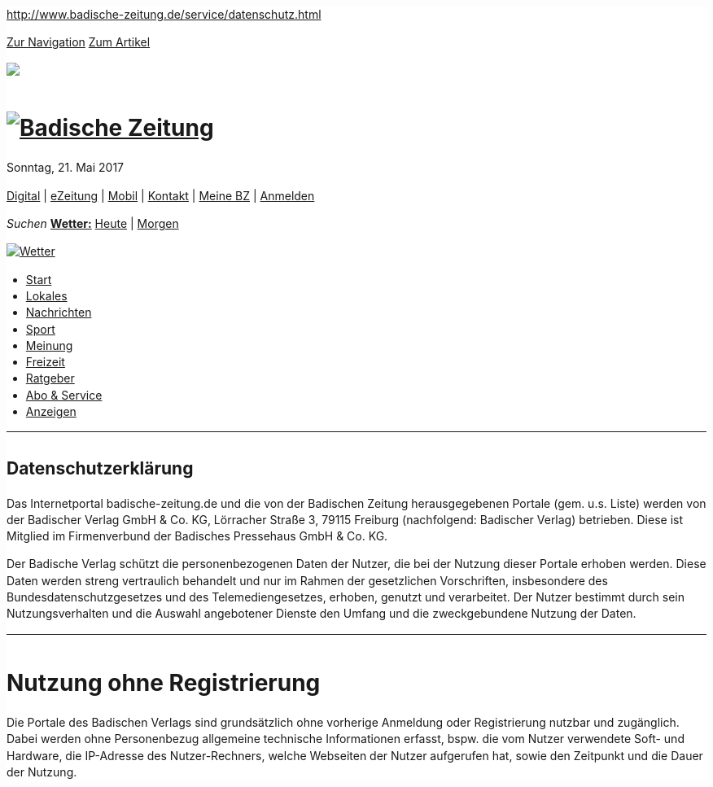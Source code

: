 http://www.badische-zeitung.de/service/datenschutz.html

[Zur Navigation](#navigation) [Zum Artikel](#inhalt)

![](//googleads.g.doubleclick.net/pagead/viewthroughconversion/977378296/?value=0&guid=ON&script=0)

[![Badische Zeitung](http://img.badische-zeitung.de/layouts/images/logo.jpg "Badische Zeitung")](/)
===================================================================================================

Sonntag, 21. Mai 2017

[Digital](http://www.badische-zeitung.de/digitalabo-1 "Digital") <span>|</span> [eZeitung](http://www.badische-zeitung.de/ezeitung?cn=abo-digi-ezeitung "eZeitung") <span>|</span> [Mobil](http://m.badische-zeitung.de/ "Mobil") <span>|</span> [Kontakt](/kontakt "Kontakt") <span>|</span> [Meine BZ](/meine-bz "Meine BZ") <span>|</span> [Anmelden](/meine-bz/anmelden "Anmelden")

<span>*Suchen*</span>
**[Wetter:](/nachrichten/wetter/index-bw.html)** [Heute](/nachrichten/wetter/index-bw.html)<span> | </span>[Morgen](/nachrichten/wetter/index-bw.html?page=2)

[![Wetter](http://img.badische-zeitung.de/layouts/images/icons/wetter/head/wettericon.jpg "Wetter")](/nachrichten/wetter/index-bw.html)

[]()
-   <a href="/index.html" class="first" title="Start">Start</a>
-   [Lokales](/lokales "Lokales")
-   [Nachrichten](/nachrichten "Nachrichten")
-   [Sport](/sport "Sport")
-   [Meinung](/meinung "Meinung")
-   [Freizeit](/freizeit "Freizeit")
-   [Ratgeber](/ratgeber "Ratgeber")
-   [Abo & Service](/abo-service "Abo & Service")
-   [Anzeigen](/anzeigen "Anzeigen")

------------------------------------------------------------------------

[]()
<span>Datenschutzerklärung</span>
---------------------------------

Das Internetportal badische-zeitung.de und die von der Badischen Zeitung herausgegebenen Portale (gem. u.s. Liste) werden von der Badischer Verlag GmbH & Co. KG, Lörracher Straße 3, 79115 Freiburg (nachfolgend: Badischer Verlag) betrieben. Diese ist Mitglied im Firmenverbund der Badisches Pressehaus GmbH & Co. KG.

Der Badische Verlag schützt die personenbezogenen Daten der Nutzer, die bei der Nutzung dieser Portale erhoben werden. Diese Daten werden streng vertraulich behandelt und nur im Rahmen der gesetzlichen Vorschriften, insbesondere des Bundesdatenschutzgesetzes und des Telemediengesetzes, erhoben, genutzt und verarbeitet. Der Nutzer bestimmt durch sein Nutzungsverhalten und die Auswahl angebotener Dienste den Umfang und die zweckgebundene Nutzung der Daten.

------------------------------------------------------------------------

Nutzung ohne Registrierung
==========================

Die Portale des Badischen Verlags sind grundsätzlich ohne vorherige Anmeldung oder Registrierung nutzbar und zugänglich. Dabei werden ohne Personenbezug allgemeine technische Informationen erfasst, bspw. die vom Nutzer verwendete Soft- und Hardware, die IP-Adresse des Nutzer-Rechners, welche Webseiten der Nutzer aufgerufen hat, sowie den Zeitpunkt und die Dauer der Nutzung.
